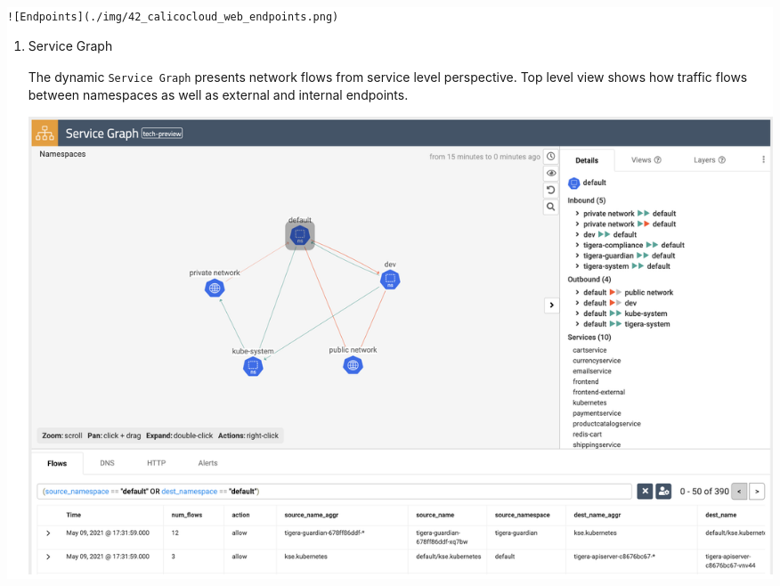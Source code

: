     ![Endpoints](./img/42_calicocloud_web_endpoints.png)

1. Service Graph

    The dynamic `Service Graph` presents network flows from service level perspective. Top level view shows how traffic flows between namespaces as well as external and internal endpoints.

    ![Service graph](./img/43_calicocloud_web_service_graph.png)
